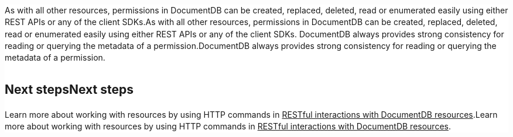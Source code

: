 <span data-ttu-id="3e40e-425">As with all other resources, permissions in DocumentDB can be created, replaced, deleted, read or enumerated easily using either REST APIs or any of the client SDKs.</span><span class="sxs-lookup"><span data-stu-id="3e40e-425">As with all other resources, permissions in DocumentDB can be created, replaced, deleted, read or enumerated easily using either REST APIs or any of the client SDKs.</span></span> <span data-ttu-id="3e40e-426">DocumentDB always provides strong consistency for reading or querying the metadata of a permission.</span><span class="sxs-lookup"><span data-stu-id="3e40e-426">DocumentDB always provides strong consistency for reading or querying the metadata of a permission.</span></span> 

## <a name="next-steps"></a><span data-ttu-id="3e40e-427">Next steps</span><span class="sxs-lookup"><span data-stu-id="3e40e-427">Next steps</span></span>
<span data-ttu-id="3e40e-428">Learn more about working with resources by using HTTP commands in [RESTful interactions with DocumentDB resources](https://msdn.microsoft.com/library/azure/mt622086.aspx).</span><span class="sxs-lookup"><span data-stu-id="3e40e-428">Learn more about working with resources by using HTTP commands in [RESTful interactions with DocumentDB resources](https://msdn.microsoft.com/library/azure/mt622086.aspx).</span></span>

[1]: https://docstestmedia1.blob.core.windows.net/azure-media/articles/documentdb/media/documentdb-resources/resources1.png
[2]: https://docstestmedia1.blob.core.windows.net/azure-media/articles/documentdb/media/documentdb-resources/resources2.png
[3]: https://docstestmedia1.blob.core.windows.net/azure-media/articles/documentdb/media/documentdb-resources/resources3.png




